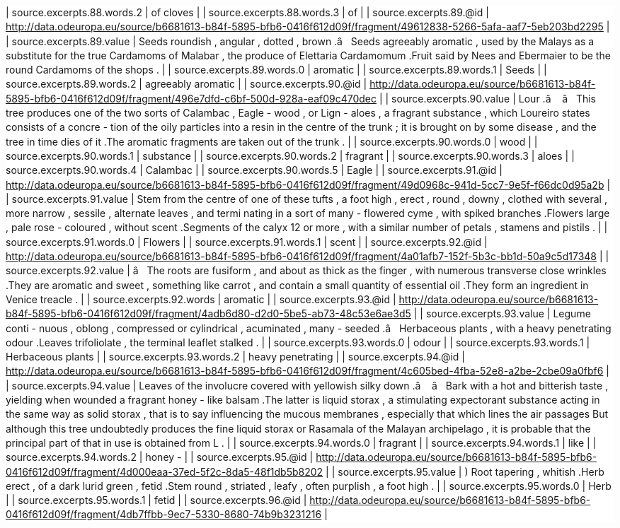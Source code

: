 | source.excerpts.88.words.2 | of cloves |
| source.excerpts.88.words.3 | of |
| source.excerpts.89.@id | http://data.odeuropa.eu/source/b6681613-b84f-5895-bfb6-0416f612d09f/fragment/49612838-5266-5afa-aaf7-5eb203bd2295 |
| source.excerpts.89.value | Seeds roundish , angular , dotted , brown .â   Seeds agreeably aromatic , used by the Malays as a substitute for the true Cardamoms of Malabar , the produce of Elettaria Cardamomum .Fruit said by Nees and Ebermaier to be the round Cardamoms of the shops . |
| source.excerpts.89.words.0 | aromatic |
| source.excerpts.89.words.1 | Seeds |
| source.excerpts.89.words.2 | agreeably aromatic |
| source.excerpts.90.@id | http://data.odeuropa.eu/source/b6681613-b84f-5895-bfb6-0416f612d09f/fragment/496e7dfd-c6bf-500d-928a-eaf09c470dec |
| source.excerpts.90.value | Lour .â    â   This tree produces one of the two sorts of Calambac , Eagle - wood , or Lign - aloes , a fragrant substance , which Loureiro states consists of a concre - tion of the oily particles into a resin in the centre of the trunk ; it is brought on by some disease , and the tree in time dies of it .The aromatic fragments are taken out of the trunk . |
| source.excerpts.90.words.0 | wood |
| source.excerpts.90.words.1 | substance |
| source.excerpts.90.words.2 | fragrant |
| source.excerpts.90.words.3 | aloes |
| source.excerpts.90.words.4 | Calambac |
| source.excerpts.90.words.5 | Eagle |
| source.excerpts.91.@id | http://data.odeuropa.eu/source/b6681613-b84f-5895-bfb6-0416f612d09f/fragment/49d0968c-941d-5cc7-9e5f-f66dc0d95a2b |
| source.excerpts.91.value | Stem from the centre of one of these tufts , a foot high , erect , round , downy , clothed with several , more narrow , sessile , alternate leaves , and termi nating in a sort of many - flowered cyme , with spiked branches .Flowers large , pale rose - coloured , without scent .Segments of the calyx 12 or more , with a similar number of petals , stamens and pistils . |
| source.excerpts.91.words.0 | Flowers |
| source.excerpts.91.words.1 | scent |
| source.excerpts.92.@id | http://data.odeuropa.eu/source/b6681613-b84f-5895-bfb6-0416f612d09f/fragment/4a01afb7-152f-5b3c-bb1d-50a9c5d17348 |
| source.excerpts.92.value | â   The roots are fusiform , and about as thick as the finger , with numerous transverse close wrinkles .They are aromatic and sweet , something like carrot , and contain a small quantity of essential oil .They form an ingredient in Venice treacle . |
| source.excerpts.92.words | aromatic |
| source.excerpts.93.@id | http://data.odeuropa.eu/source/b6681613-b84f-5895-bfb6-0416f612d09f/fragment/4adb6d80-d2d0-5be5-ab73-48c53e6ae3d5 |
| source.excerpts.93.value | Legume conti - nuous , oblong , compressed or cylindrical , acuminated , many - seeded .â   Herbaceous plants , with a heavy penetrating odour .Leaves trifoliolate , the terminal leaflet stalked . |
| source.excerpts.93.words.0 | odour |
| source.excerpts.93.words.1 | Herbaceous plants |
| source.excerpts.93.words.2 | heavy penetrating |
| source.excerpts.94.@id | http://data.odeuropa.eu/source/b6681613-b84f-5895-bfb6-0416f612d09f/fragment/4c605bed-4fba-52e8-a2be-2cbe09a0fbf6 |
| source.excerpts.94.value | Leaves of the involucre covered with yellowish silky down .â    â   Bark with a hot and bitterish taste , yielding when wounded a fragrant honey - like balsam .The latter is liquid storax , a stimulating expectorant substance acting in the same way as solid storax , that is to say influencing the mucous membranes , especially that which lines the air passages But although this tree undoubtedly produces the fine liquid storax or Rasamala of the Malayan archipelago , it is probable that the principal part of that in use is obtained from L . |
| source.excerpts.94.words.0 | fragrant |
| source.excerpts.94.words.1 | like |
| source.excerpts.94.words.2 | honey - |
| source.excerpts.95.@id | http://data.odeuropa.eu/source/b6681613-b84f-5895-bfb6-0416f612d09f/fragment/4d000eaa-37ed-5f2c-8da5-48f1db5b8202 |
| source.excerpts.95.value | ) Root tapering , whitish .Herb erect , of a dark lurid green , fetid .Stem round , striated , leafy , often purplish , a foot high . |
| source.excerpts.95.words.0 | Herb |
| source.excerpts.95.words.1 | fetid |
| source.excerpts.96.@id | http://data.odeuropa.eu/source/b6681613-b84f-5895-bfb6-0416f612d09f/fragment/4db7ffbb-9ec7-5330-8680-74b9b3231216 |